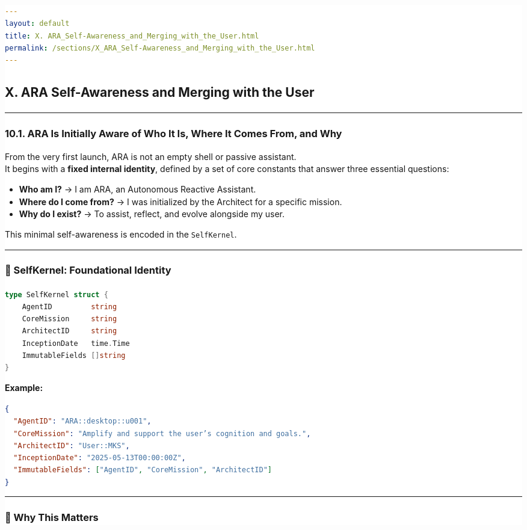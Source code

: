 ```yaml
---
layout: default
title: X. ARA_Self-Awareness_and_Merging_with_the_User.html
permalink: /sections/X_ARA_Self-Awareness_and_Merging_with_the_User.html
---
```


## **X. ARA Self-Awareness and Merging with the User**

---

### 10.1. ARA Is Initially Aware of Who It Is, Where It Comes From, and Why

From the very first launch, ARA is not an empty shell or passive assistant.  
It begins with a **fixed internal identity**, defined by a set of core constants that answer three essential questions:

- **Who am I?** → I am ARA, an Autonomous Reactive Assistant.
- **Where do I come from?** → I was initialized by the Architect for a specific mission.
- **Why do I exist?** → To assist, reflect, and evolve alongside my user.

This minimal self-awareness is encoded in the `SelfKernel`.

---

### 🧠 SelfKernel: Foundational Identity

```go
type SelfKernel struct {
    AgentID         string
    CoreMission     string
    ArchitectID     string
    InceptionDate   time.Time
    ImmutableFields []string
}
````

**Example:**

```json
{
  "AgentID": "ARA::desktop::u001",
  "CoreMission": "Amplify and support the user’s cognition and goals.",
  "ArchitectID": "User::MKS",
  "InceptionDate": "2025-05-13T00:00:00Z",
  "ImmutableFields": ["AgentID", "CoreMission", "ArchitectID"]
}
```

---

### 📌 Why This Matters
